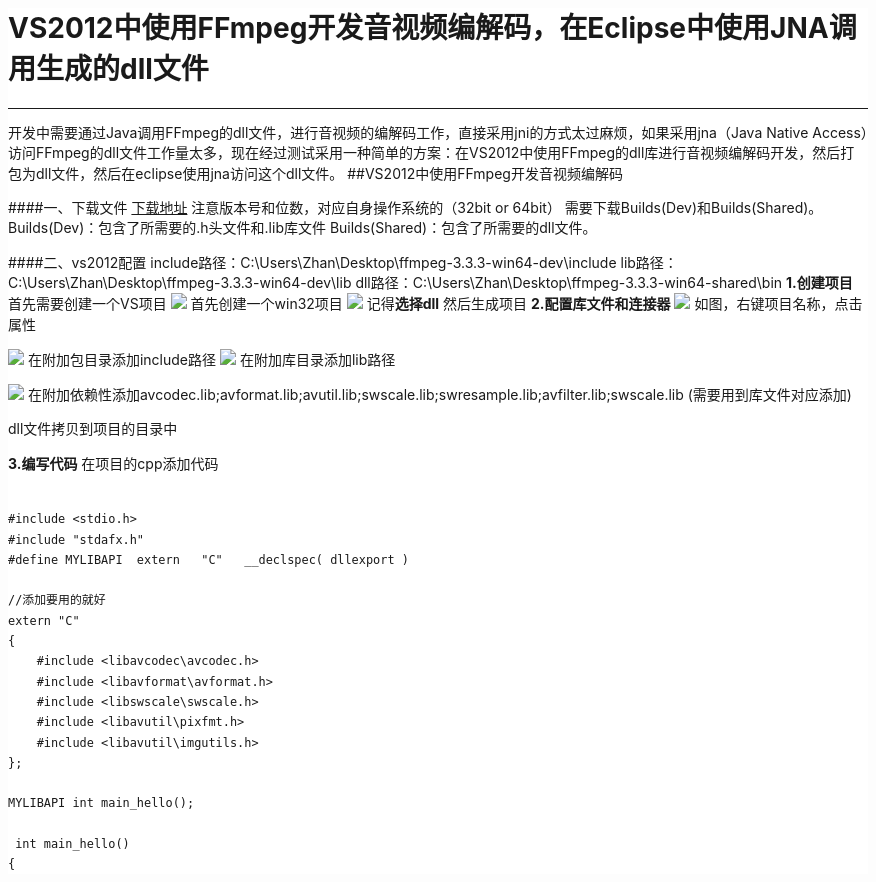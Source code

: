 ﻿# VS2012中使用FFmpeg开发音视频编解码，在Eclipse中使用JNA调用生成的dll文件

---
开发中需要通过Java调用FFmpeg的dll文件，进行音视频的编解码工作，直接采用jni的方式太过麻烦，如果采用jna（Java Native Access）访问FFmpeg的dll文件工作量太多，现在经过测试采用一种简单的方案：在VS2012中使用FFmpeg的dll库进行音视频编解码开发，然后打包为dll文件，然后在eclipse使用jna访问这个dll文件。
##VS2012中使用FFmpeg开发音视频编解码

####一、下载文件
[下载地址][1]
注意版本号和位数，对应自身操作系统的（32bit or 64bit）
需要下载Builds(Dev)和Builds(Shared)。
Builds(Dev)：包含了所需要的.h头文件和.lib库文件
Builds(Shared)：包含了所需要的dll文件。


####二、vs2012配置
include路径：C:\Users\Zhan\Desktop\ffmpeg-3.3.3-win64-dev\include
lib路径：C:\Users\Zhan\Desktop\ffmpeg-3.3.3-win64-dev\lib
dll路径：C:\Users\Zhan\Desktop\ffmpeg-3.3.3-win64-shared\bin
**1.创建项目**
首先需要创建一个VS项目
![](http://img.blog.csdn.net/20180316153250444?watermark/2/text/Ly9ibG9nLmNzZG4ubmV0L2JhaWR1XzMyMjM3NzE5/font/5a6L5L2T/fontsize/400/fill/I0JBQkFCMA==/dissolve/70)
首先创建一个win32项目
![](http://img.blog.csdn.net/20180316153337367?watermark/2/text/Ly9ibG9nLmNzZG4ubmV0L2JhaWR1XzMyMjM3NzE5/font/5a6L5L2T/fontsize/400/fill/I0JBQkFCMA==/dissolve/70)
记得**选择dll**
然后生成项目
**2.配置库文件和连接器**
![](http://img.blog.csdn.net/20180316153512630?watermark/2/text/Ly9ibG9nLmNzZG4ubmV0L2JhaWR1XzMyMjM3NzE5/font/5a6L5L2T/fontsize/400/fill/I0JBQkFCMA==/dissolve/70)
如图，右键项目名称，点击属性

![](http://img.blog.csdn.net/20180316153525663?watermark/2/text/Ly9ibG9nLmNzZG4ubmV0L2JhaWR1XzMyMjM3NzE5/font/5a6L5L2T/fontsize/400/fill/I0JBQkFCMA==/dissolve/70)
在附加包目录添加include路径
![](http://img.blog.csdn.net/20180316153533601?watermark/2/text/Ly9ibG9nLmNzZG4ubmV0L2JhaWR1XzMyMjM3NzE5/font/5a6L5L2T/fontsize/400/fill/I0JBQkFCMA==/dissolve/70)
在附加库目录添加lib路径

![](http://img.blog.csdn.net/20180316153541881?watermark/2/text/Ly9ibG9nLmNzZG4ubmV0L2JhaWR1XzMyMjM3NzE5/font/5a6L5L2T/fontsize/400/fill/I0JBQkFCMA==/dissolve/70)
在附加依赖性添加avcodec.lib;avformat.lib;avutil.lib;swscale.lib;swresample.lib;avfilter.lib;swscale.lib (需要用到库文件对应添加)

dll文件拷贝到项目的目录中


**3.编写代码**
在项目的cpp添加代码
```

#include <stdio.h>  
#include "stdafx.h"
#define MYLIBAPI  extern   "C"   __declspec( dllexport ) 

//添加要用的就好
extern "C"  
{  
    #include <libavcodec\avcodec.h>  
    #include <libavformat\avformat.h>  
    #include <libswscale\swscale.h>  
    #include <libavutil\pixfmt.h>  
    #include <libavutil\imgutils.h>  
};  

MYLIBAPI int main_hello();

 int main_hello()  
{  
```

  [1]: https://ffmpeg.zeranoe.com/builds/
  [2]: https://download.csdn.net/download/baidu_32237719/10290703